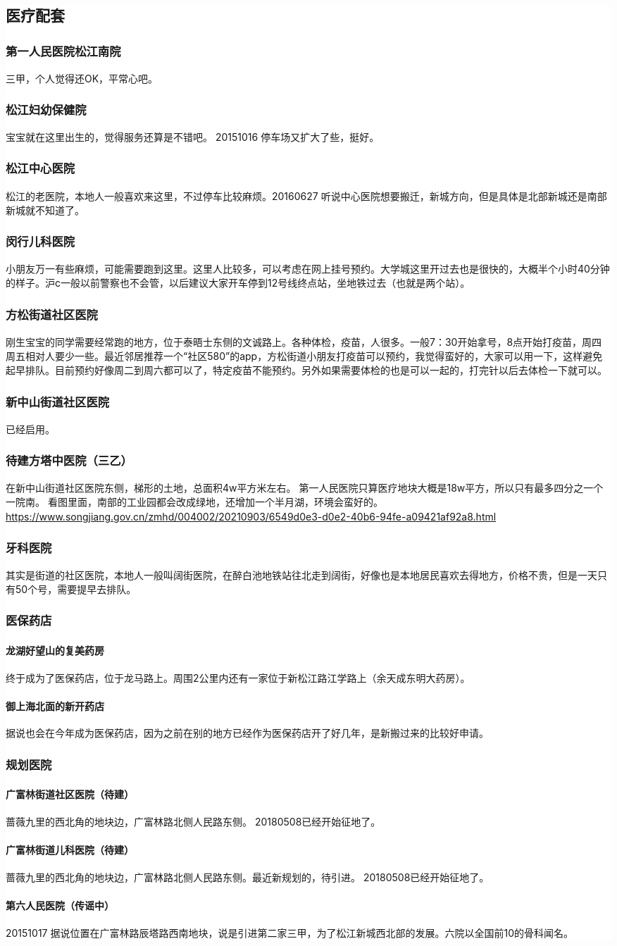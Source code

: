   
  
  
  
  
## 医疗配套

### 第一人民医院松江南院
三甲，个人觉得还OK，平常心吧。
### 松江妇幼保健院
宝宝就在这里出生的，觉得服务还算是不错吧。
20151016 停车场又扩大了些，挺好。
### 松江中心医院
松江的老医院，本地人一般喜欢来这里，不过停车比较麻烦。20160627 听说中心医院想要搬迁，新城方向，但是具体是北部新城还是南部新城就不知道了。
### 闵行儿科医院
小朋友万一有些麻烦，可能需要跑到这里。这里人比较多，可以考虑在网上挂号预约。大学城这里开过去也是很快的，大概半个小时40分钟的样子。沪c一般以前警察也不会管，以后建议大家开车停到12号线终点站，坐地铁过去（也就是两个站）。
### 方松街道社区医院
刚生宝宝的同学需要经常跑的地方，位于泰晤士东侧的文诚路上。各种体检，疫苗，人很多。一般7：30开始拿号，8点开始打疫苗，周四周五相对人要少一些。最近邻居推荐一个“社区580”的app，方松街道小朋友打疫苗可以预约，我觉得蛮好的，大家可以用一下，这样避免起早排队。目前预约好像周二到周六都可以了，特定疫苗不能预约。另外如果需要体检的也是可以一起的，打完针以后去体检一下就可以。
### 新中山街道社区医院
已经启用。
### 待建方塔中医院（三乙）
在新中山街道社区医院东侧，梯形的土地，总面积4w平方米左右。
第一人民医院只算医疗地块大概是18w平方，所以只有最多四分之一个一院南。
看图里面，南部的工业园都会改成绿地，还增加一个半月湖，环境会蛮好的。
https://www.songjiang.gov.cn/zmhd/004002/20210903/6549d0e3-d0e2-40b6-94fe-a09421af92a8.html
### 牙科医院
其实是街道的社区医院，本地人一般叫阔街医院，在醉白池地铁站往北走到阔街，好像也是本地居民喜欢去得地方，价格不贵，但是一天只有50个号，需要提早去排队。
### 医保药店
#### 龙湖好望山的复美药房
终于成为了医保药店，位于龙马路上。周围2公里内还有一家位于新松江路江学路上（余天成东明大药房）。
#### 御上海北面的新开药店
据说也会在今年成为医保药店，因为之前在别的地方已经作为医保药店开了好几年，是新搬过来的比较好申请。
### 规划医院
#### 广富林街道社区医院（待建）
蔷薇九里的西北角的地块边，广富林路北侧人民路东侧。
20180508已经开始征地了。
#### 广富林街道儿科医院（待建）
蔷薇九里的西北角的地块边，广富林路北侧人民路东侧。最近新规划的，待引进。
20180508已经开始征地了。
#### 第六人民医院（传谣中）
20151017 据说位置在广富林路辰塔路西南地块，说是引进第二家三甲，为了松江新城西北部的发展。六院以全国前10的骨科闻名。
  